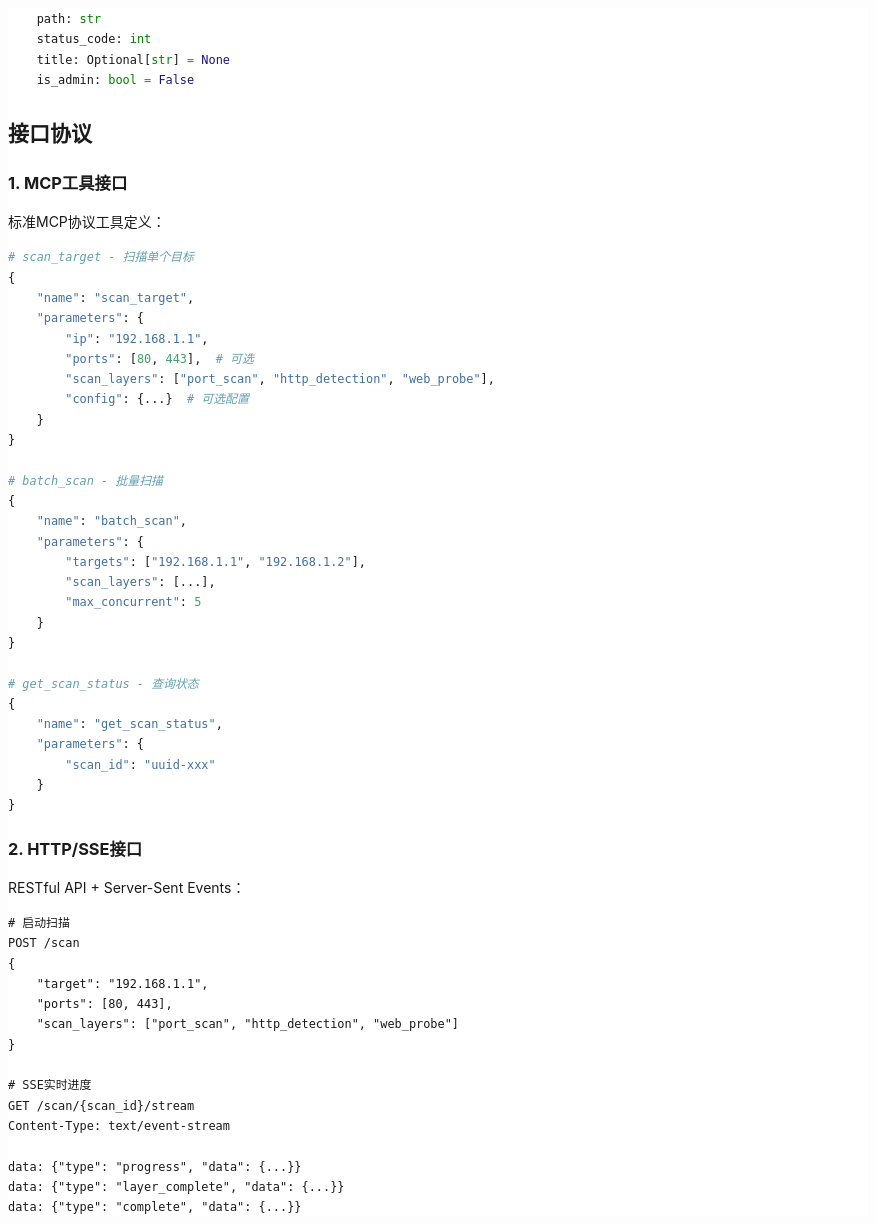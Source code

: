 ```python
    path: str
    status_code: int
    title: Optional[str] = None
    is_admin: bool = False
```

## 接口协议

### 1. MCP工具接口

标准MCP协议工具定义：

```python
# scan_target - 扫描单个目标
{
    "name": "scan_target",
    "parameters": {
        "ip": "192.168.1.1",
        "ports": [80, 443],  # 可选
        "scan_layers": ["port_scan", "http_detection", "web_probe"],
        "config": {...}  # 可选配置
    }
}

# batch_scan - 批量扫描
{
    "name": "batch_scan",
    "parameters": {
        "targets": ["192.168.1.1", "192.168.1.2"],
        "scan_layers": [...],
        "max_concurrent": 5
    }
}

# get_scan_status - 查询状态
{
    "name": "get_scan_status",
    "parameters": {
        "scan_id": "uuid-xxx"
    }
}
```

### 2. HTTP/SSE接口

RESTful API + Server-Sent Events：

```http
# 启动扫描
POST /scan
{
    "target": "192.168.1.1",
    "ports": [80, 443],
    "scan_layers": ["port_scan", "http_detection", "web_probe"]
}

# SSE实时进度
GET /scan/{scan_id}/stream
Content-Type: text/event-stream

data: {"type": "progress", "data": {...}}
data: {"type": "layer_complete", "data": {...}}
data: {"type": "complete", "data": {...}}

```